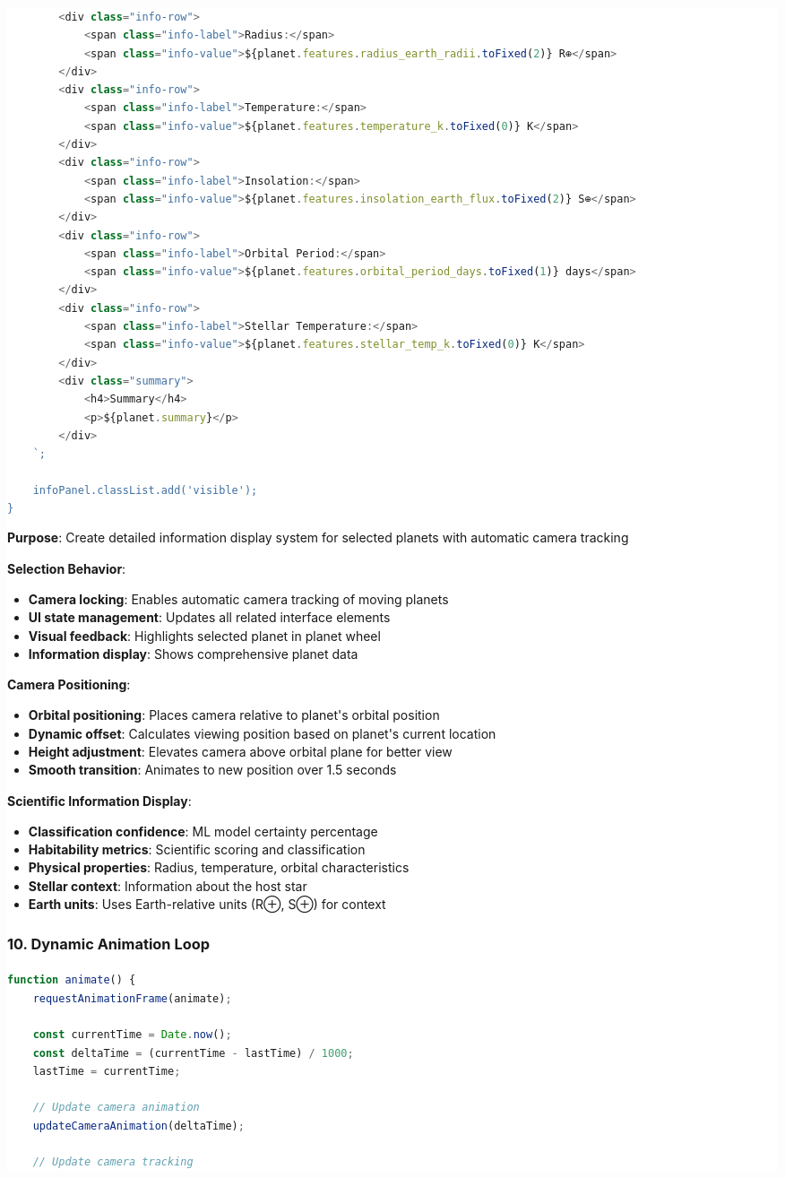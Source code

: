 ```javascript
        <div class="info-row">
            <span class="info-label">Radius:</span>
            <span class="info-value">${planet.features.radius_earth_radii.toFixed(2)} R⊕</span>
        </div>
        <div class="info-row">
            <span class="info-label">Temperature:</span>
            <span class="info-value">${planet.features.temperature_k.toFixed(0)} K</span>
        </div>
        <div class="info-row">
            <span class="info-label">Insolation:</span>
            <span class="info-value">${planet.features.insolation_earth_flux.toFixed(2)} S⊕</span>
        </div>
        <div class="info-row">
            <span class="info-label">Orbital Period:</span>
            <span class="info-value">${planet.features.orbital_period_days.toFixed(1)} days</span>
        </div>
        <div class="info-row">
            <span class="info-label">Stellar Temperature:</span>
            <span class="info-value">${planet.features.stellar_temp_k.toFixed(0)} K</span>
        </div>
        <div class="summary">
            <h4>Summary</h4>
            <p>${planet.summary}</p>
        </div>
    `;
    
    infoPanel.classList.add('visible');
}
```

**Purpose**: Create detailed information display system for selected planets with automatic camera tracking

**Selection Behavior**:
- **Camera locking**: Enables automatic camera tracking of moving planets
- **UI state management**: Updates all related interface elements
- **Visual feedback**: Highlights selected planet in planet wheel
- **Information display**: Shows comprehensive planet data

**Camera Positioning**:
- **Orbital positioning**: Places camera relative to planet's orbital position
- **Dynamic offset**: Calculates viewing position based on planet's current location
- **Height adjustment**: Elevates camera above orbital plane for better view
- **Smooth transition**: Animates to new position over 1.5 seconds

**Scientific Information Display**:
- **Classification confidence**: ML model certainty percentage
- **Habitability metrics**: Scientific scoring and classification
- **Physical properties**: Radius, temperature, orbital characteristics
- **Stellar context**: Information about the host star
- **Earth units**: Uses Earth-relative units (R⊕, S⊕) for context

### 10. Dynamic Animation Loop
```javascript
function animate() {
    requestAnimationFrame(animate);
    
    const currentTime = Date.now();
    const deltaTime = (currentTime - lastTime) / 1000;
    lastTime = currentTime;
    
    // Update camera animation
    updateCameraAnimation(deltaTime);
    
    // Update camera tracking
```